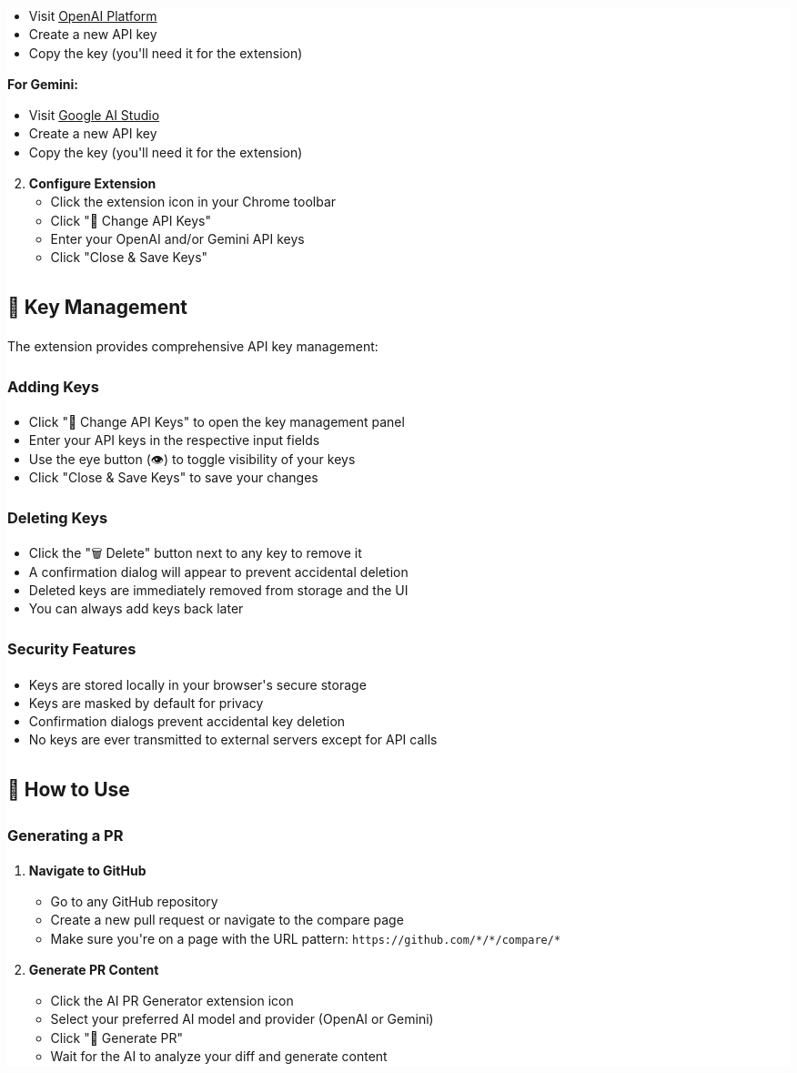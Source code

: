    - Visit [OpenAI Platform](https://platform.openai.com/api-keys)
   - Create a new API key
   - Copy the key (you'll need it for the extension)

   **For Gemini:**

   - Visit [Google AI Studio](https://makersuite.google.com/app/apikey)
   - Create a new API key
   - Copy the key (you'll need it for the extension)

2. **Configure Extension**
   - Click the extension icon in your Chrome toolbar
   - Click "🔑 Change API Keys"
   - Enter your OpenAI and/or Gemini API keys
   - Click "Close & Save Keys"

## 🔑 Key Management

The extension provides comprehensive API key management:

### **Adding Keys**

- Click "🔑 Change API Keys" to open the key management panel
- Enter your API keys in the respective input fields
- Use the eye button (👁️) to toggle visibility of your keys
- Click "Close & Save Keys" to save your changes

### **Deleting Keys**

- Click the "🗑️ Delete" button next to any key to remove it
- A confirmation dialog will appear to prevent accidental deletion
- Deleted keys are immediately removed from storage and the UI
- You can always add keys back later

### **Security Features**

- Keys are stored locally in your browser's secure storage
- Keys are masked by default for privacy
- Confirmation dialogs prevent accidental key deletion
- No keys are ever transmitted to external servers except for API calls

## 📖 How to Use

### Generating a PR

1. **Navigate to GitHub**

   - Go to any GitHub repository
   - Create a new pull request or navigate to the compare page
   - Make sure you're on a page with the URL pattern: `https://github.com/*/*/compare/*`

2. **Generate PR Content**

   - Click the AI PR Generator extension icon
   - Select your preferred AI model and provider (OpenAI or Gemini)
   - Click "🚀 Generate PR"
   - Wait for the AI to analyze your diff and generate content
